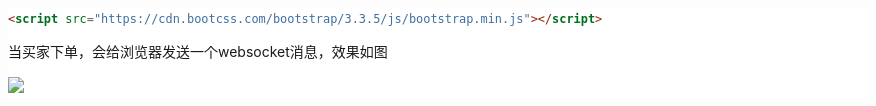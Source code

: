 ```html
<script src="https://cdn.bootcss.com/bootstrap/3.3.5/js/bootstrap.min.js"></script>
```

当买家下单，会给浏览器发送一个websocket消息，效果如图

![](http://picmeup.oss-cn-hangzhou.aliyuncs.com/coding/Snipaste_2018-10-30_21-36-21.png)



